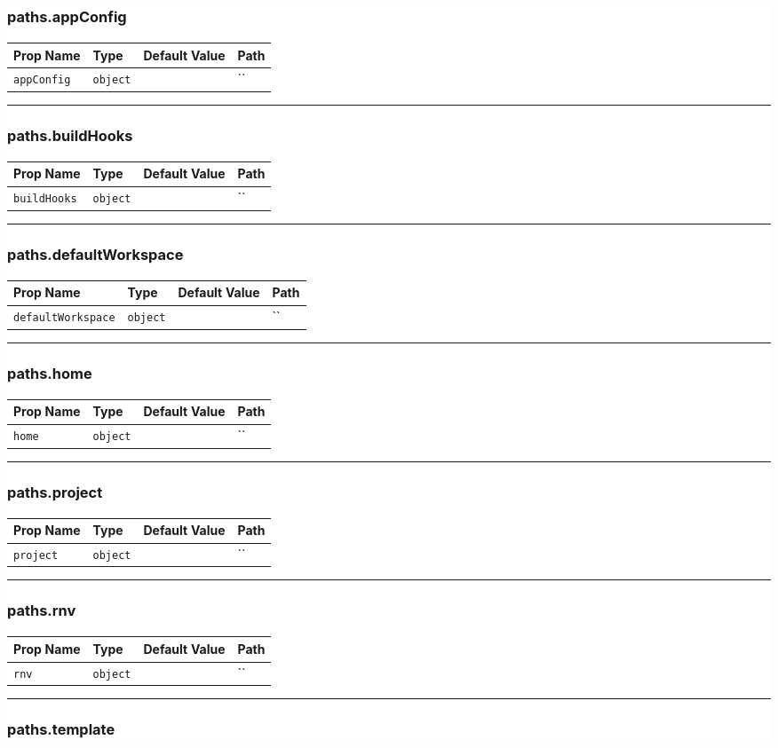 
### paths.appConfig

| Prop Name   | Type     | Default Value | Path |
| :---------- | :------- | :------------ | :--- |
| `appConfig` | `object` |               | ``   |

---

### paths.buildHooks

| Prop Name    | Type     | Default Value | Path |
| :----------- | :------- | :------------ | :--- |
| `buildHooks` | `object` |               | ``   |

---

### paths.defaultWorkspace

| Prop Name          | Type     | Default Value | Path |
| :----------------- | :------- | :------------ | :--- |
| `defaultWorkspace` | `object` |               | ``   |

---

### paths.home

| Prop Name | Type     | Default Value | Path |
| :-------- | :------- | :------------ | :--- |
| `home`    | `object` |               | ``   |

---

### paths.project

| Prop Name | Type     | Default Value | Path |
| :-------- | :------- | :------------ | :--- |
| `project` | `object` |               | ``   |

---

### paths.rnv

| Prop Name | Type     | Default Value | Path |
| :-------- | :------- | :------------ | :--- |
| `rnv`     | `object` |               | ``   |

---

### paths.template
